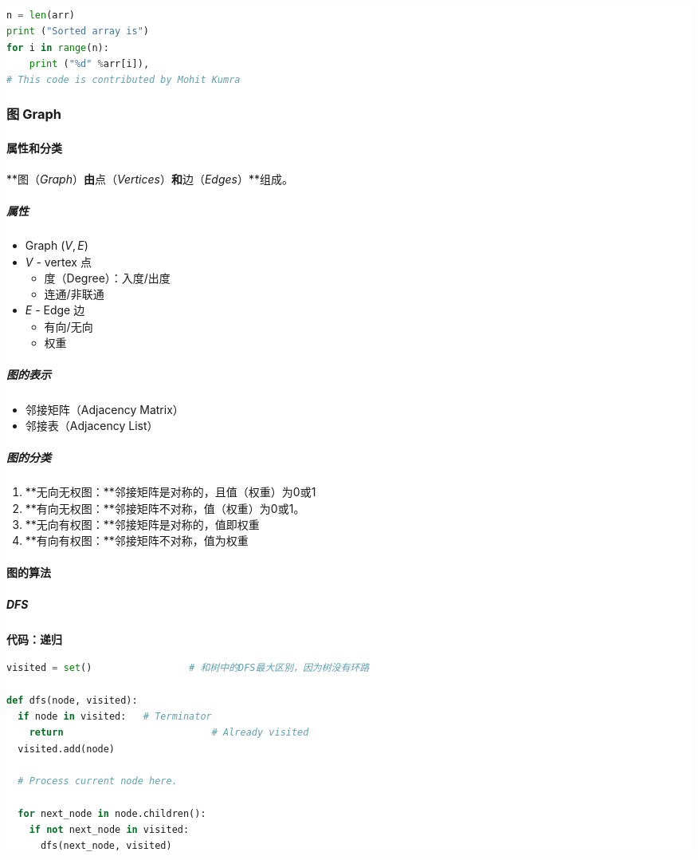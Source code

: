 ```Python
n = len(arr) 
print ("Sorted array is") 
for i in range(n): 
	print ("%d" %arr[i]), 
# This code is contributed by Mohit Kumra 

```



### 图 Graph

#### 属性和分类

**图（*Graph*）**由**点（*Vertices*）**和**边（*Edges*）**组成。

##### 属性

- Graph $(V, E)$
- $V$ - vertex 点
  - 度（Degree）：入度/出度
  - 连通/非联通
- $E$ - Edge 边
  - 有向/无向
  - 权重

##### 图的表示

- 邻接矩阵（Adjacency Matrix）
- 邻接表（Adjacency List）

##### 图的分类

1. **无向无权图：**邻接矩阵是对称的，且值（权重）为0或1
2. **有向无权图：**邻接矩阵不对称，值（权重）为0或1。
3. **无向有权图：**邻接矩阵是对称的，值即权重
4. **有向有权图：**邻接矩阵不对称，值为权重

#### 图的算法

##### DFS

**代码：递归**

```Python
visited = set() 			 	# 和树中的DFS最大区别，因为树没有环路

def dfs(node, visited):
  if node in visited:  	# Terminator
    return							# Already visited
  visited.add(node)
  
  # Process current node here.
  
  for next_node in node.children():
    if not next_node in visited:
      dfs(next_node, visited)
```
